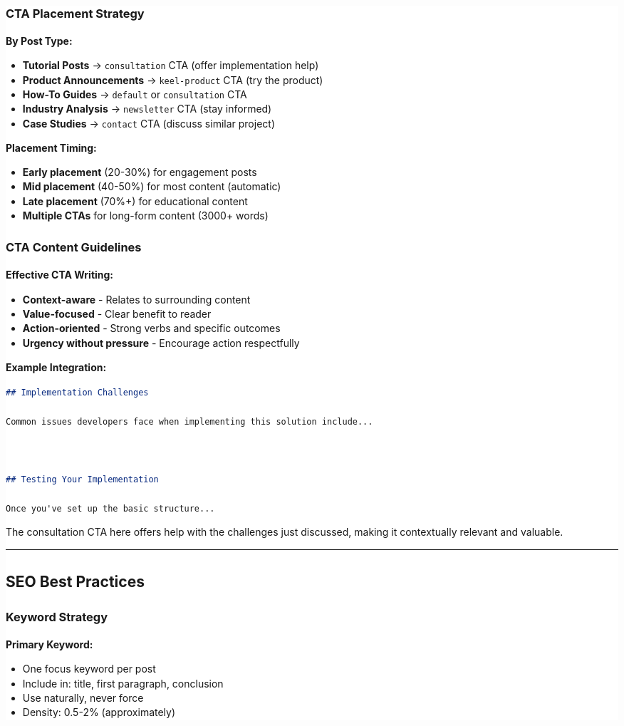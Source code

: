 ### CTA Placement Strategy

**By Post Type:**

- **Tutorial Posts** → `consultation` CTA (offer implementation help)
- **Product Announcements** → `keel-product` CTA (try the product)
- **How-To Guides** → `default` or `consultation` CTA
- **Industry Analysis** → `newsletter` CTA (stay informed)
- **Case Studies** → `contact` CTA (discuss similar project)

**Placement Timing:**

- **Early placement** (20-30%) for engagement posts
- **Mid placement** (40-50%) for most content (automatic)
- **Late placement** (70%+) for educational content
- **Multiple CTAs** for long-form content (3000+ words)

### CTA Content Guidelines

**Effective CTA Writing:**

- **Context-aware** - Relates to surrounding content
- **Value-focused** - Clear benefit to reader
- **Action-oriented** - Strong verbs and specific outcomes
- **Urgency without pressure** - Encourage action respectfully

**Example Integration:**

```markdown
## Implementation Challenges

Common issues developers face when implementing this solution include...



## Testing Your Implementation

Once you've set up the basic structure...
```

The consultation CTA here offers help with the challenges just discussed, making it contextually relevant and valuable.

---

## SEO Best Practices

### Keyword Strategy

**Primary Keyword:**

- One focus keyword per post
- Include in: title, first paragraph, conclusion
- Use naturally, never force
- Density: 0.5-2% (approximately)
